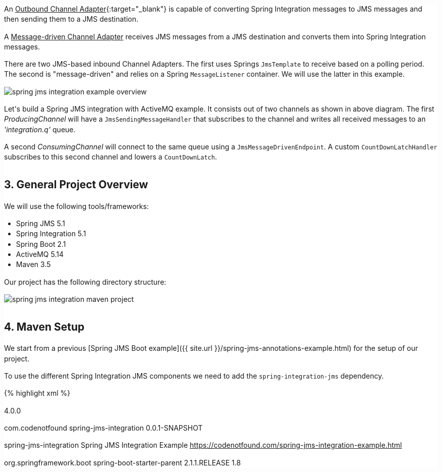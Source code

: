An [Outbound Channel Adapter](https://docs.spring.io/spring-integration/docs/5.1.1.RELEASE/reference/html/jms.html#jms-outbound-channel-adapter){:target="_blank"} is capable of converting Spring Integration messages to JMS messages and then sending them to a JMS destination.

A [Message-driven Channel Adapter](https://docs.spring.io/spring-integration/docs/5.1.1.RELEASE/reference/html/jms.html#jms-message-driven-channel-adapter) receives JMS messages from a JMS destination and converts them into Spring Integration messages.

There are two JMS-based inbound Channel Adapters. The first uses Springs `JmsTemplate` to receive based on a polling period. The second is "message-driven" and relies on a Spring `MessageListener` container. We will use the latter in this example.

<img src="{{ site.url }}/assets/images/spring-jms/spring-jms-integration-example-overview.png" alt="spring jms integration example overview">

Let's build a Spring JMS integration with ActiveMQ example. It consists out of two channels as shown in above diagram. The first _ProducingChannel_ will have a `JmsSendingMessageHandler` that subscribes to the channel and writes all received messages to an <var>'integration.q'</var> queue.

A second _ConsumingChannel_ will connect to the same queue using a `JmsMessageDrivenEndpoint`. A custom `CountDownLatchHandler` subscribes to this second channel and lowers a `CountDownLatch`.

## 3. General Project Overview

We will use the following tools/frameworks:
* Spring JMS 5.1
* Spring Integration 5.1
* Spring Boot 2.1
* ActiveMQ 5.14
* Maven 3.5

Our project has the following directory structure:

<img src="{{ site.url }}/assets/images/spring-jms/spring-jms-integration-maven-project.png" alt="spring jms integration maven project">

## 4. Maven Setup

We start from a previous [Spring JMS Boot example]({{ site.url }}/spring-jms-annotations-example.html) for the setup of our project.

To use the different Spring Integration JMS components we need to add the `spring-integration-jms` dependency.

{% highlight xml %}
<?xml version="1.0" encoding="UTF-8"?>
<project xmlns="http://maven.apache.org/POM/4.0.0" xmlns:xsi="http://www.w3.org/2001/XMLSchema-instance"
  xsi:schemaLocation="http://maven.apache.org/POM/4.0.0 http://maven.apache.org/xsd/maven-4.0.0.xsd">
  <modelVersion>4.0.0</modelVersion>

  <groupId>com.codenotfound</groupId>
  <artifactId>spring-jms-integration</artifactId>
  <version>0.0.1-SNAPSHOT</version>

  <name>spring-jms-integration</name>
  <description>Spring JMS Integration Example</description>
  <url>https://codenotfound.com/spring-jms-integration-example.html</url>

  <parent>
    <groupId>org.springframework.boot</groupId>
    <artifactId>spring-boot-starter-parent</artifactId>
    <version>2.1.1.RELEASE</version>
    <relativePath /><!-- lookup parent from repository -->
  </parent>

  <properties>
    <java.version>1.8</java.version>
  </properties>
